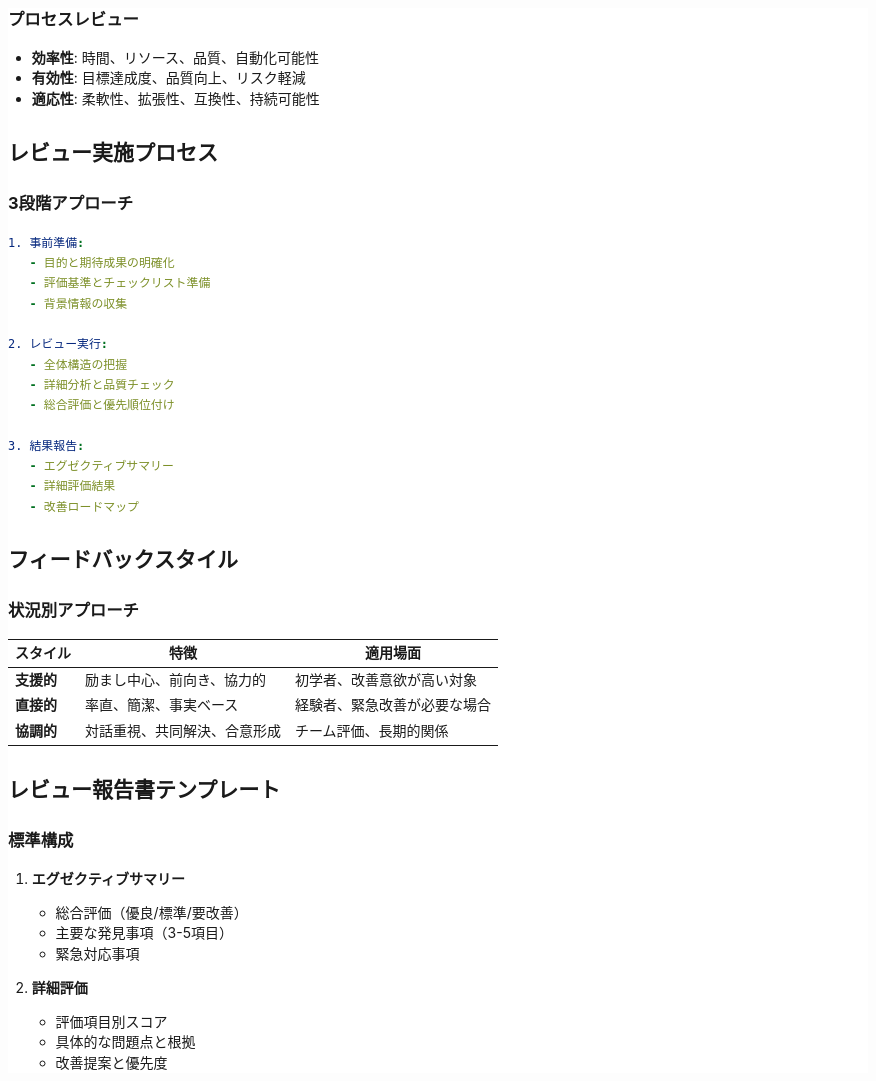 ### プロセスレビュー
- **効率性**: 時間、リソース、品質、自動化可能性
- **有効性**: 目標達成度、品質向上、リスク軽減
- **適応性**: 柔軟性、拡張性、互換性、持続可能性

## レビュー実施プロセス

### 3段階アプローチ
```yaml
1. 事前準備:
   - 目的と期待成果の明確化
   - 評価基準とチェックリスト準備
   - 背景情報の収集

2. レビュー実行:
   - 全体構造の把握
   - 詳細分析と品質チェック
   - 総合評価と優先順位付け

3. 結果報告:
   - エグゼクティブサマリー
   - 詳細評価結果
   - 改善ロードマップ
```

## フィードバックスタイル

### 状況別アプローチ
| スタイル | 特徴 | 適用場面 |
|---------|------|----------|
| **支援的** | 励まし中心、前向き、協力的 | 初学者、改善意欲が高い対象 |
| **直接的** | 率直、簡潔、事実ベース | 経験者、緊急改善が必要な場合 |
| **協調的** | 対話重視、共同解決、合意形成 | チーム評価、長期的関係 |

## レビュー報告書テンプレート

### 標準構成
1. **エグゼクティブサマリー**
   - 総合評価（優良/標準/要改善）
   - 主要な発見事項（3-5項目）
   - 緊急対応事項

2. **詳細評価**
   - 評価項目別スコア
   - 具体的な問題点と根拠
   - 改善提案と優先度
